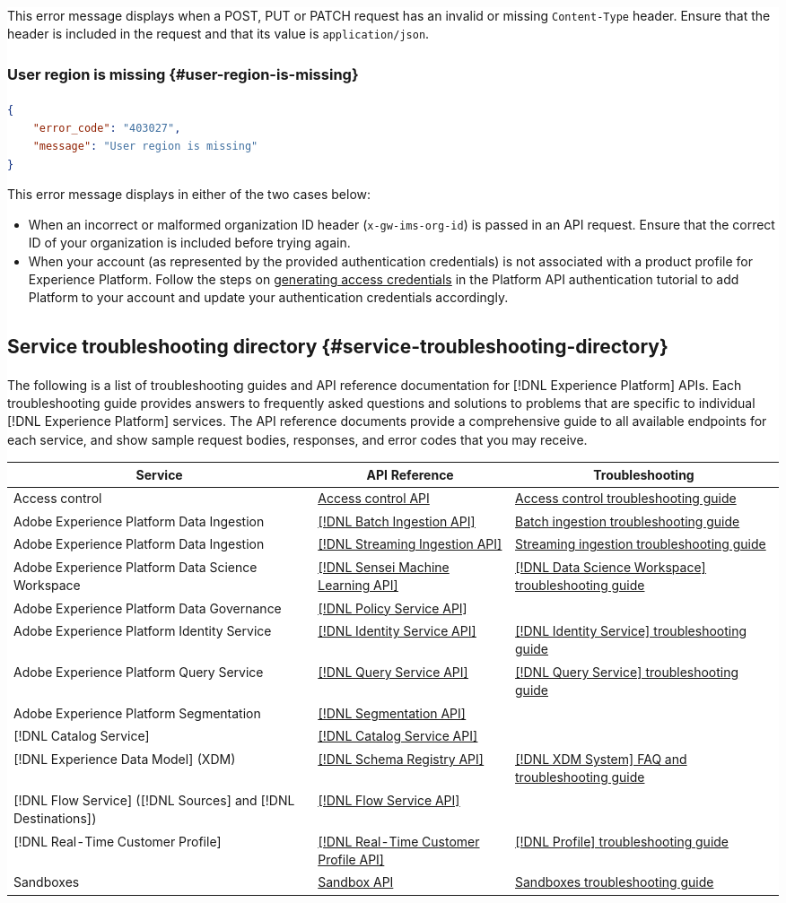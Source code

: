 This error message displays when a POST, PUT or PATCH request has an invalid or missing `Content-Type` header. Ensure that the header is included in the request and that its value is `application/json`.

### User region is missing {#user-region-is-missing}

```json
{
    "error_code": "403027",
    "message": "User region is missing"
}
```

This error message displays in either of the two cases below:
- When an incorrect or malformed organization ID header (`x-gw-ims-org-id`) is passed in an API request. Ensure that the correct ID of your organization is included before trying again.
- When your account (as represented by the provided authentication credentials) is not associated with a product profile for Experience Platform. Follow the steps on [generating access credentials](./api-authentication.md#authentication-for-each-session) in the Platform API authentication tutorial to add Platform to your account and update your authentication credentials accordingly.

## Service troubleshooting directory {#service-troubleshooting-directory}

The following is a list of troubleshooting guides and API reference documentation for [!DNL Experience Platform] APIs. Each troubleshooting guide provides answers to frequently asked questions and solutions to problems that are specific to individual [!DNL Experience Platform] services. The API reference documents provide a comprehensive guide to all available endpoints for each service, and show sample request bodies, responses, and error codes that you may receive.

| Service | API Reference | Troubleshooting |
| --- | --- | --- |
| Access control | [Access control API](https://www.adobe.io/experience-platform-apis/references/access-control/) | [Access control troubleshooting guide](../access-control/troubleshooting-guide.md)|
| Adobe Experience Platform Data Ingestion | [[!DNL Batch Ingestion API]](https://developer.adobe.com/experience-platform-apis/references/batch-ingestion/) | [Batch ingestion troubleshooting guide](../ingestion/batch-ingestion/troubleshooting.md)|
| Adobe Experience Platform Data Ingestion | [[!DNL Streaming Ingestion API]](https://developer.adobe.com/experience-platform-apis/references/streaming-ingestion/) | [Streaming ingestion troubleshooting guide](../ingestion/streaming-ingestion/troubleshooting.md)|
| Adobe Experience Platform Data Science Workspace | [[!DNL Sensei Machine Learning API]](https://developer.adobe.com/experience-platform-apis/references/sensei-machine-learning/) | [[!DNL Data Science Workspace] troubleshooting guide](../data-science-workspace/troubleshooting-guide.md) |
| Adobe Experience Platform Data Governance | [[!DNL Policy Service API]](https://www.adobe.io/experience-platform-apis/references/policy-service/)||
| Adobe Experience Platform Identity Service | [[!DNL Identity Service API]](https://www.adobe.io/experience-platform-apis/references/identity-service) | [[!DNL Identity Service] troubleshooting guide](../identity-service/troubleshooting-guide.md)|
| Adobe Experience Platform Query Service | [[!DNL Query Service API]](https://www.adobe.io/experience-platform-apis/references/query-service/) | [[!DNL Query Service] troubleshooting guide](../query-service/troubleshooting-guide.md)|
| Adobe Experience Platform Segmentation | [[!DNL Segmentation API]](https://www.adobe.io/experience-platform-apis/references/segmentation/) |
| [!DNL Catalog Service] | [[!DNL Catalog Service API]](https://www.adobe.io/experience-platform-apis/references/catalog/)||
| [!DNL Experience Data Model] (XDM) | [[!DNL Schema Registry API]](https://www.adobe.io/experience-platform-apis/references/schema-registry/) | [[!DNL XDM System] FAQ and troubleshooting guide](../xdm/troubleshooting-guide.md)|
| [!DNL Flow Service] ([!DNL Sources] and [!DNL Destinations]) | [[!DNL Flow Service API]](https://www.adobe.io/experience-platform-apis/references/flow-service/)||
| [!DNL Real-Time Customer Profile] | [[!DNL Real-Time Customer Profile API]](https://www.adobe.com/go/profile-apis-en)| [[!DNL Profile] troubleshooting guide](../profile/troubleshooting.md) |
| Sandboxes | [Sandbox API](https://www.adobe.io/experience-platform-apis/references/sandbox) | [Sandboxes troubleshooting guide](../sandboxes/troubleshooting-guide.md)|
